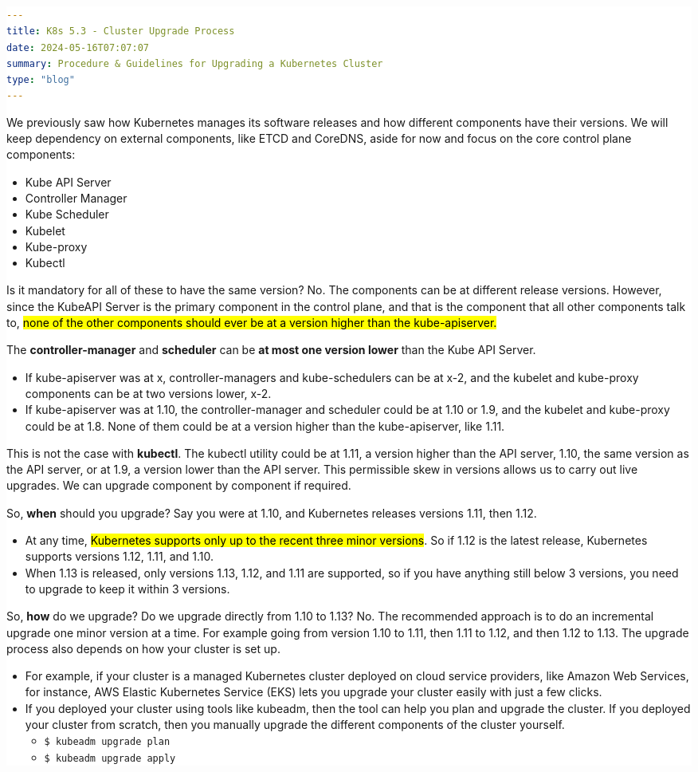 ```yaml
---
title: K8s 5.3 - Cluster Upgrade Process
date: 2024-05-16T07:07:07
summary: Procedure & Guidelines for Upgrading a Kubernetes Cluster
type: "blog"
---
```

We previously saw how Kubernetes manages its software releases and how different components have their versions. We will keep dependency on external components, like ETCD and CoreDNS, aside for now and focus on the core control plane components:
- Kube API Server
- Controller Manager
- Kube Scheduler
- Kubelet
- Kube-proxy
- Kubectl

Is it mandatory for all of these to have the same version? No. The components can be at different release versions. However, since the KubeAPI Server is the primary component in the control plane, and that is the component that all other components talk to, <mark>none of the other components should ever be at a version higher than the kube-apiserver. </mark>

The **controller-manager** and **scheduler** can be **at most one version lower** than the Kube API Server. 
- If kube-apiserver was at x, controller-managers and kube-schedulers can be at x-2, and the kubelet and kube-proxy components can be at two versions lower, x-2. 
- If kube-apiserver was at 1.10, the controller-manager and scheduler could be at 1.10 or 1.9, and the kubelet and kube-proxy could be at 1.8. None of them could be at a version higher than the kube-apiserver, like 1.11.

This is not the case with **kubectl**. The kubectl utility could be at 1.11, a version higher than the API server, 1.10, the same version as the API server, or at 1.9, a version lower than the API server. This permissible skew in versions allows us to carry out live upgrades. We can upgrade component by component if required.

So, **when** should you upgrade? Say you were at 1.10, and Kubernetes releases versions 1.11, then 1.12. 
- At any time, <mark>Kubernetes supports only up to the recent three minor versions</mark>. So if 1.12 is the latest release, Kubernetes supports versions 1.12, 1.11, and 1.10. 
- When 1.13 is released, only versions 1.13, 1.12, and 1.11 are supported, so if you have anything still below 3 versions, you need to upgrade to keep it within 3 versions.

So, **how** do we upgrade? Do we upgrade directly from 1.10 to 1.13? No. The recommended approach is to do an incremental upgrade one minor version at a time. For example going from version 1.10 to 1.11, then 1.11 to 1.12, and then 1.12 to 1.13. The upgrade process also depends on how your cluster is set up.
- For example, if your cluster is a managed Kubernetes cluster deployed on cloud service providers, like Amazon Web Services, for instance, AWS Elastic Kubernetes Service (EKS) lets you upgrade your cluster easily with just a few clicks. 
- If you deployed your cluster using tools like kubeadm, then the tool can help you plan and upgrade the cluster. If you deployed your cluster from scratch, then you manually upgrade the different components of the cluster yourself.
	- `$ kubeadm upgrade plan`
	- `$ kubeadm upgrade apply`

